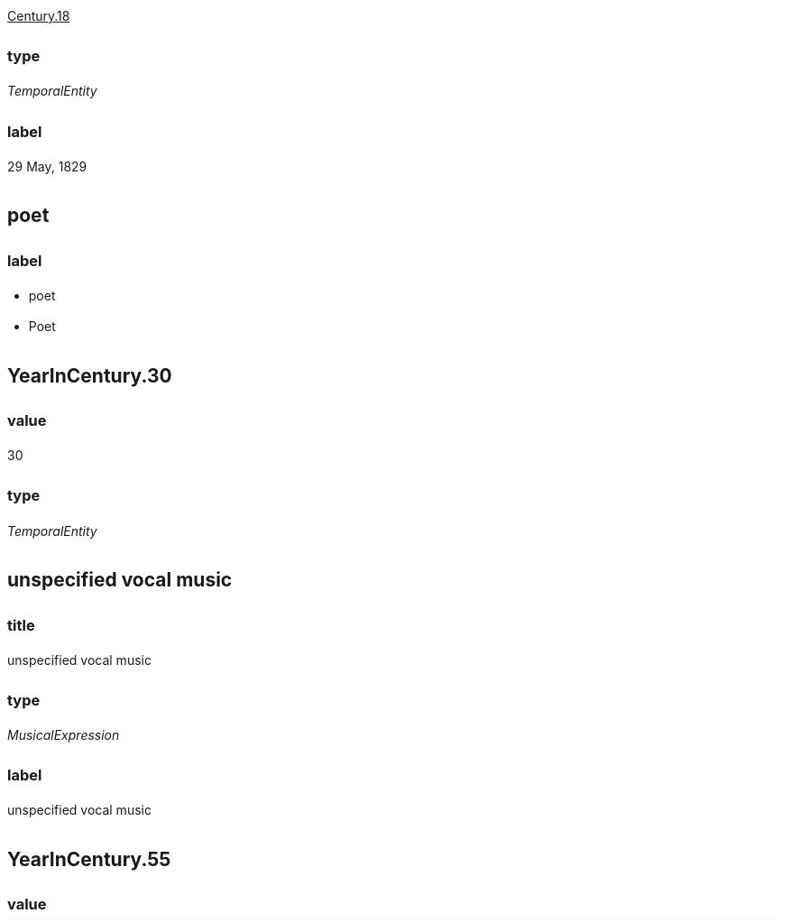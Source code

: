 
[Century.18](#Century.18)

### type


*TemporalEntity*

### label


29 May, 1829

## poet

### label

 - poet

 - Poet

## YearInCentury.30

### value


30

### type


*TemporalEntity*

## unspecified vocal music

### title


unspecified vocal music

### type


*MusicalExpression*

### label


unspecified vocal music

## YearInCentury.55

### value
